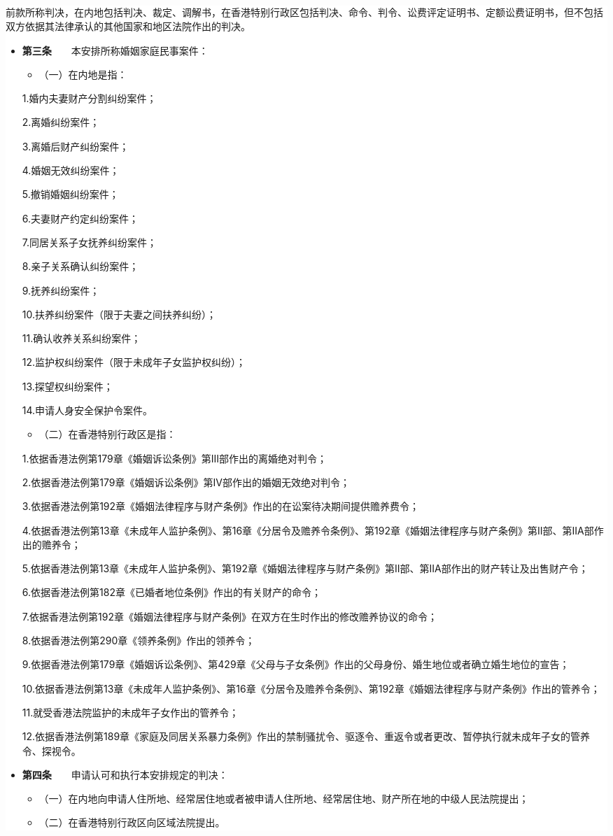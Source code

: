   前款所称判决，在内地包括判决、裁定、调解书，在香港特别行政区包括判决、命令、判令、讼费评定证明书、定额讼费证明书，但不包括双方依据其法律承认的其他国家和地区法院作出的判决。

- **第三条**　　本安排所称婚姻家庭民事案件：

  - （一）在内地是指：

  1.婚内夫妻财产分割纠纷案件；

  2.离婚纠纷案件；

  3.离婚后财产纠纷案件；

  4.婚姻无效纠纷案件；

  5.撤销婚姻纠纷案件；

  6.夫妻财产约定纠纷案件；

  7.同居关系子女抚养纠纷案件；

  8.亲子关系确认纠纷案件；

  9.抚养纠纷案件；

  10.扶养纠纷案件（限于夫妻之间扶养纠纷）；

  11.确认收养关系纠纷案件；

  12.监护权纠纷案件（限于未成年子女监护权纠纷）；

  13.探望权纠纷案件；

  14.申请人身安全保护令案件。

  - （二）在香港特别行政区是指：

  1.依据香港法例第179章《婚姻诉讼条例》第III部作出的离婚绝对判令；

  2.依据香港法例第179章《婚姻诉讼条例》第IV部作出的婚姻无效绝对判令；

  3.依据香港法例第192章《婚姻法律程序与财产条例》作出的在讼案待决期间提供赡养费令；

  4.依据香港法例第13章《未成年人监护条例》、第16章《分居令及赡养令条例》、第192章《婚姻法律程序与财产条例》第II部、第IIA部作出的赡养令；

  5.依据香港法例第13章《未成年人监护条例》、第192章《婚姻法律程序与财产条例》第II部、第IIA部作出的财产转让及出售财产令；

  6.依据香港法例第182章《已婚者地位条例》作出的有关财产的命令；

  7.依据香港法例第192章《婚姻法律程序与财产条例》在双方在生时作出的修改赡养协议的命令；

  8.依据香港法例第290章《领养条例》作出的领养令；

  9.依据香港法例第179章《婚姻诉讼条例》、第429章《父母与子女条例》作出的父母身份、婚生地位或者确立婚生地位的宣告；

  10.依据香港法例第13章《未成年人监护条例》、第16章《分居令及赡养令条例》、第192章《婚姻法律程序与财产条例》作出的管养令；

  11.就受香港法院监护的未成年子女作出的管养令；

  12.依据香港法例第189章《家庭及同居关系暴力条例》作出的禁制骚扰令、驱逐令、重返令或者更改、暂停执行就未成年子女的管养令、探视令。

- **第四条**　　申请认可和执行本安排规定的判决：

  - （一）在内地向申请人住所地、经常居住地或者被申请人住所地、经常居住地、财产所在地的中级人民法院提出；

  - （二）在香港特别行政区向区域法院提出。
